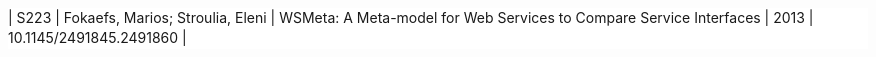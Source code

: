 | S223                                    | Fokaefs, Marios; Stroulia, Eleni                                                                                                                       | WSMeta: A Meta-model for Web Services to Compare Service Interfaces                                                                                        | 2013                        | 10.1145/2491845.2491860                 |
